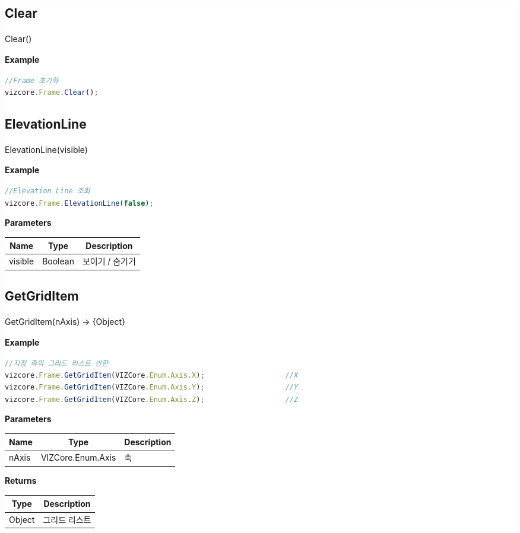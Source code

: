 ## Clear
<procedure title="Frame 초기화" collapsible="true">
<note>Clear()</note>

**Example**
```Javascript
//Frame 초기화
vizcore.Frame.Clear();
```
</procedure>

## ElevationLine
<procedure title="Elevation Line 조회" collapsible="true">
<note>ElevationLine(visible)</note>

**Example**
```Javascript
//Elevation Line 조회
vizcore.Frame.ElevationLine(false);
```
**Parameters**

| Name    | Type    | Description |
|---------|---------|-------------|
| visible | Boolean | 보이기 / 숨기기   |  
</procedure>

## GetGridItem
<procedure title="지정 축의 그리드 리스트 반환" collapsible="true">
<note>GetGridItem(nAxis) → {Object}</note>

**Example**
```Javascript
//지정 축의 그리드 리스트 반환
vizcore.Frame.GetGridItem(VIZCore.Enum.Axis.X);                   //X
vizcore.Frame.GetGridItem(VIZCore.Enum.Axis.Y);                   //Y
vizcore.Frame.GetGridItem(VIZCore.Enum.Axis.Z);                   //Z
```
**Parameters**

| Name  | Type              | Description |
|-------|-------------------|-------------|
| nAxis | VIZCore.Enum.Axis | 축           |

**Returns**

| Type   | Description |
|--------|-------------|
| Object | 그리드 리스트     |
</procedure>
 
